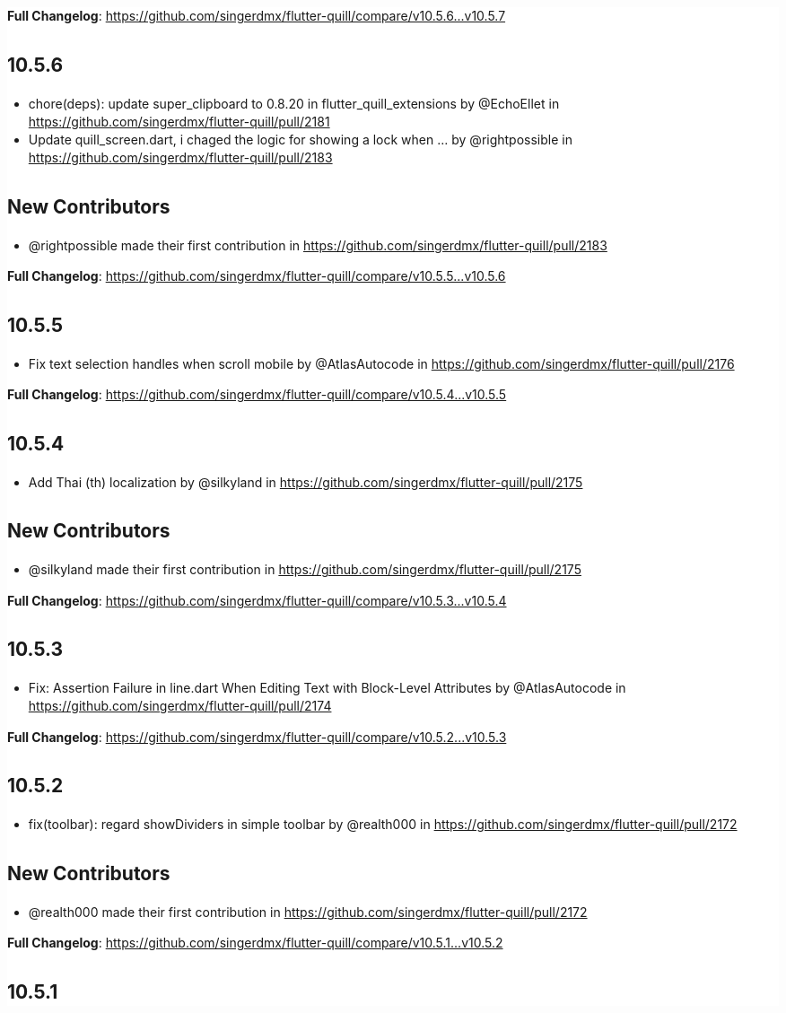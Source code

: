 
**Full Changelog**: https://github.com/singerdmx/flutter-quill/compare/v10.5.6...v10.5.7

## 10.5.6

* chore(deps): update super_clipboard to 0.8.20 in flutter_quill_extensions by @EchoEllet in https://github.com/singerdmx/flutter-quill/pull/2181
* Update quill_screen.dart, i chaged the logic for showing a lock when … by @rightpossible in https://github.com/singerdmx/flutter-quill/pull/2183

## New Contributors
* @rightpossible made their first contribution in https://github.com/singerdmx/flutter-quill/pull/2183

**Full Changelog**: https://github.com/singerdmx/flutter-quill/compare/v10.5.5...v10.5.6

## 10.5.5

* Fix text selection handles when scroll mobile by @AtlasAutocode in https://github.com/singerdmx/flutter-quill/pull/2176


**Full Changelog**: https://github.com/singerdmx/flutter-quill/compare/v10.5.4...v10.5.5

## 10.5.4

* Add Thai (th) localization by @silkyland in https://github.com/singerdmx/flutter-quill/pull/2175

## New Contributors
* @silkyland made their first contribution in https://github.com/singerdmx/flutter-quill/pull/2175

**Full Changelog**: https://github.com/singerdmx/flutter-quill/compare/v10.5.3...v10.5.4

## 10.5.3

* Fix: Assertion Failure in line.dart When Editing Text with Block-Level Attributes by @AtlasAutocode in https://github.com/singerdmx/flutter-quill/pull/2174


**Full Changelog**: https://github.com/singerdmx/flutter-quill/compare/v10.5.2...v10.5.3

## 10.5.2

* fix(toolbar): regard showDividers in simple toolbar by @realth000 in https://github.com/singerdmx/flutter-quill/pull/2172

## New Contributors
* @realth000 made their first contribution in https://github.com/singerdmx/flutter-quill/pull/2172

**Full Changelog**: https://github.com/singerdmx/flutter-quill/compare/v10.5.1...v10.5.2

## 10.5.1
